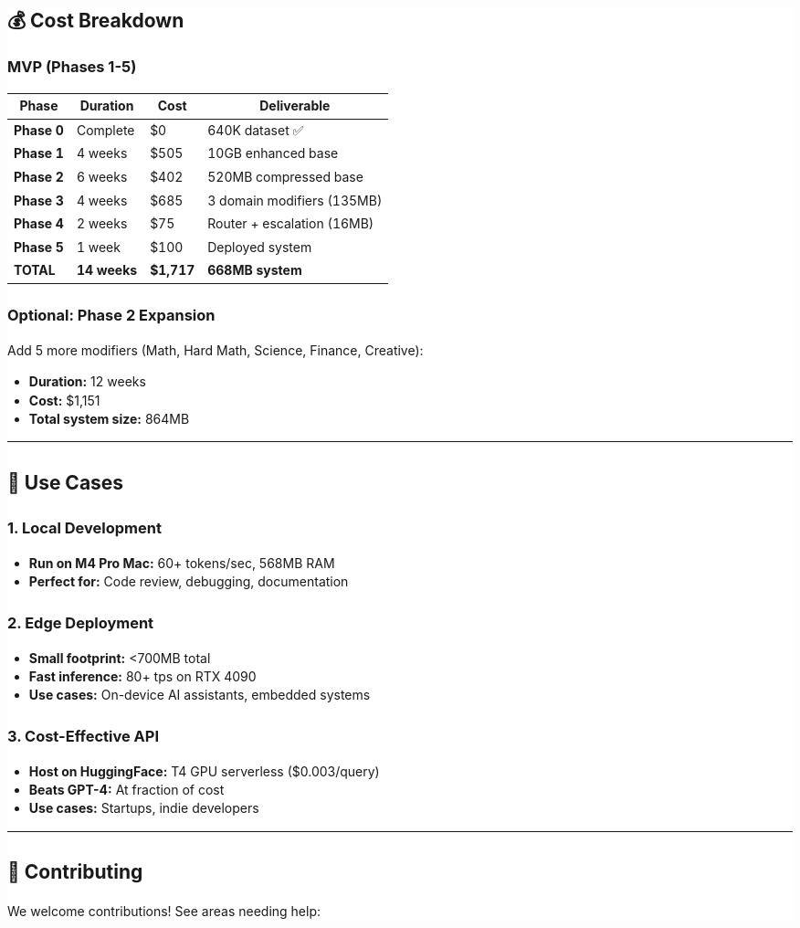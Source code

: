 
## 💰 Cost Breakdown

### MVP (Phases 1-5)
| Phase | Duration | Cost | Deliverable |
|-------|----------|------|-------------|
| **Phase 0** | Complete | $0 | 640K dataset ✅ |
| **Phase 1** | 4 weeks | $505 | 10GB enhanced base |
| **Phase 2** | 6 weeks | $402 | 520MB compressed base |
| **Phase 3** | 4 weeks | $685 | 3 domain modifiers (135MB) |
| **Phase 4** | 2 weeks | $75 | Router + escalation (16MB) |
| **Phase 5** | 1 week | $100 | Deployed system |
| **TOTAL** | **14 weeks** | **$1,717** | **668MB system** |

### Optional: Phase 2 Expansion
Add 5 more modifiers (Math, Hard Math, Science, Finance, Creative):
- **Duration:** 12 weeks
- **Cost:** $1,151
- **Total system size:** 864MB

---

## 🎯 Use Cases

### 1. Local Development
- **Run on M4 Pro Mac:** 60+ tokens/sec, 568MB RAM
- **Perfect for:** Code review, debugging, documentation

### 2. Edge Deployment
- **Small footprint:** <700MB total
- **Fast inference:** 80+ tps on RTX 4090
- **Use cases:** On-device AI assistants, embedded systems

### 3. Cost-Effective API
- **Host on HuggingFace:** T4 GPU serverless ($0.003/query)
- **Beats GPT-4:** At fraction of cost
- **Use cases:** Startups, indie developers

---

## 🤝 Contributing

We welcome contributions! See areas needing help:
